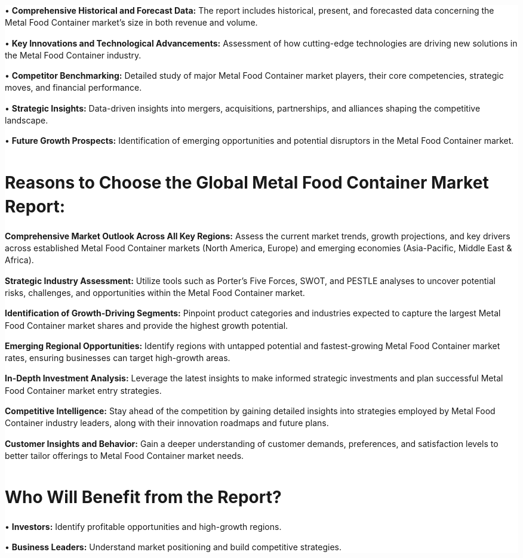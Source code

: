 • <strong>Comprehensive Historical and Forecast Data:</strong> The report includes historical, present, and forecasted data concerning the Metal Food Container market’s size in both revenue and volume.

• <strong>Key Innovations and Technological Advancements:</strong> Assessment of how cutting-edge technologies are driving new solutions in the Metal Food Container industry.

• <strong>Competitor Benchmarking:</strong> Detailed study of major Metal Food Container market players, their core competencies, strategic moves, and financial performance.

• <strong>Strategic Insights:</strong> Data-driven insights into mergers, acquisitions, partnerships, and alliances shaping the competitive landscape.

• <strong>Future Growth Prospects:</strong> Identification of emerging opportunities and potential disruptors in the Metal Food Container market.

# <strong>Reasons to Choose the Global Metal Food Container Market Report:</strong>

<strong>Comprehensive Market Outlook Across All Key Regions:</strong>
Assess the current market trends, growth projections, and key drivers across established Metal Food Container markets (North America, Europe) and emerging economies (Asia-Pacific, Middle East & Africa).

<strong>Strategic Industry Assessment:</strong>
Utilize tools such as Porter’s Five Forces, SWOT, and PESTLE analyses to uncover potential risks, challenges, and opportunities within the Metal Food Container market.

<strong>Identification of Growth-Driving Segments:</strong>
Pinpoint product categories and industries expected to capture the largest Metal Food Container market shares and provide the highest growth potential.

<strong>Emerging Regional Opportunities:</strong>
Identify regions with untapped potential and fastest-growing Metal Food Container market rates, ensuring businesses can target high-growth areas.

<strong>In-Depth Investment Analysis:</strong>
Leverage the latest insights to make informed strategic investments and plan successful Metal Food Container market entry strategies.

<strong>Competitive Intelligence:</strong>
Stay ahead of the competition by gaining detailed insights into strategies employed by Metal Food Container industry leaders, along with their innovation roadmaps and future plans.

<strong>Customer Insights and Behavior:</strong>
Gain a deeper understanding of customer demands, preferences, and satisfaction levels to better tailor offerings to Metal Food Container market needs.

# <strong>Who Will Benefit from the Report?</strong>

• <strong>Investors:</strong> Identify profitable opportunities and high-growth regions.

• <strong>Business Leaders:</strong> Understand market positioning and build competitive strategies.
